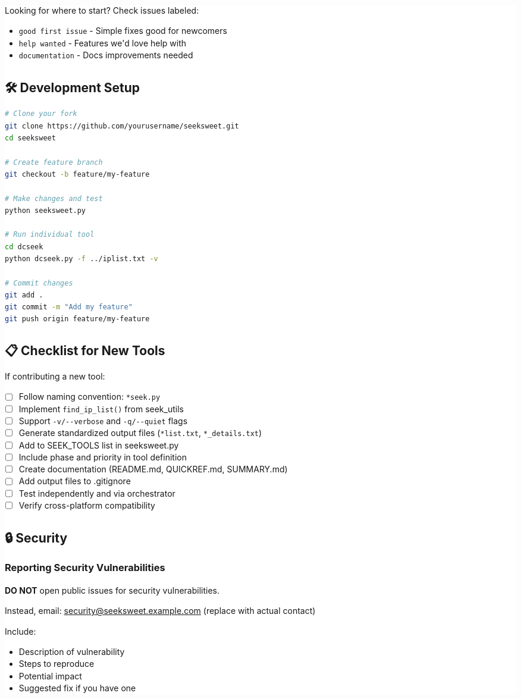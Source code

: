 Looking for where to start? Check issues labeled:
- `good first issue` - Simple fixes good for newcomers
- `help wanted` - Features we'd love help with
- `documentation` - Docs improvements needed

## 🛠️ Development Setup

```bash
# Clone your fork
git clone https://github.com/yourusername/seeksweet.git
cd seeksweet

# Create feature branch
git checkout -b feature/my-feature

# Make changes and test
python seeksweet.py

# Run individual tool
cd dcseek
python dcseek.py -f ../iplist.txt -v

# Commit changes
git add .
git commit -m "Add my feature"
git push origin feature/my-feature
```

## 📋 Checklist for New Tools

If contributing a new tool:

- [ ] Follow naming convention: `*seek.py`
- [ ] Implement `find_ip_list()` from seek_utils
- [ ] Support `-v/--verbose` and `-q/--quiet` flags
- [ ] Generate standardized output files (`*list.txt`, `*_details.txt`)
- [ ] Add to SEEK_TOOLS list in seeksweet.py
- [ ] Include phase and priority in tool definition
- [ ] Create documentation (README.md, QUICKREF.md, SUMMARY.md)
- [ ] Add output files to .gitignore
- [ ] Test independently and via orchestrator
- [ ] Verify cross-platform compatibility

## 🔒 Security

### Reporting Security Vulnerabilities

**DO NOT** open public issues for security vulnerabilities.

Instead, email: security@seeksweet.example.com (replace with actual contact)

Include:
- Description of vulnerability
- Steps to reproduce
- Potential impact
- Suggested fix if you have one

